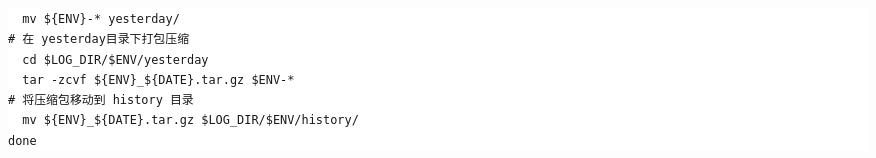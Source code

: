 ```shell script
  mv ${ENV}-* yesterday/
# 在 yesterday目录下打包压缩
  cd $LOG_DIR/$ENV/yesterday
  tar -zcvf ${ENV}_${DATE}.tar.gz $ENV-*
# 将压缩包移动到 history 目录
  mv ${ENV}_${DATE}.tar.gz $LOG_DIR/$ENV/history/
done
```




